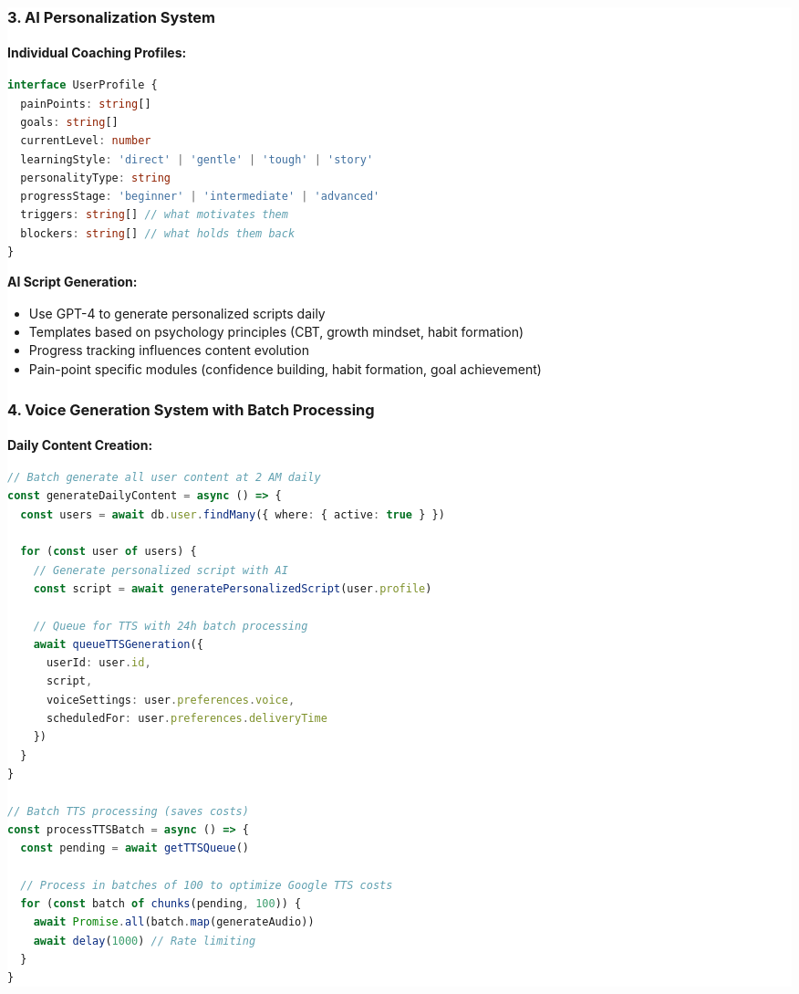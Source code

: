 ### 3. AI Personalization System

**Individual Coaching Profiles:**
```typescript
interface UserProfile {
  painPoints: string[]
  goals: string[]
  currentLevel: number
  learningStyle: 'direct' | 'gentle' | 'tough' | 'story'
  personalityType: string
  progressStage: 'beginner' | 'intermediate' | 'advanced'
  triggers: string[] // what motivates them
  blockers: string[] // what holds them back
}
```

**AI Script Generation:**
- Use GPT-4 to generate personalized scripts daily
- Templates based on psychology principles (CBT, growth mindset, habit formation)
- Progress tracking influences content evolution
- Pain-point specific modules (confidence building, habit formation, goal achievement)

### 4. Voice Generation System with Batch Processing

**Daily Content Creation:**
```typescript
// Batch generate all user content at 2 AM daily
const generateDailyContent = async () => {
  const users = await db.user.findMany({ where: { active: true } })
  
  for (const user of users) {
    // Generate personalized script with AI
    const script = await generatePersonalizedScript(user.profile)
    
    // Queue for TTS with 24h batch processing
    await queueTTSGeneration({
      userId: user.id,
      script,
      voiceSettings: user.preferences.voice,
      scheduledFor: user.preferences.deliveryTime
    })
  }
}

// Batch TTS processing (saves costs)
const processTTSBatch = async () => {
  const pending = await getTTSQueue()
  
  // Process in batches of 100 to optimize Google TTS costs
  for (const batch of chunks(pending, 100)) {
    await Promise.all(batch.map(generateAudio))
    await delay(1000) // Rate limiting
  }
}
```
